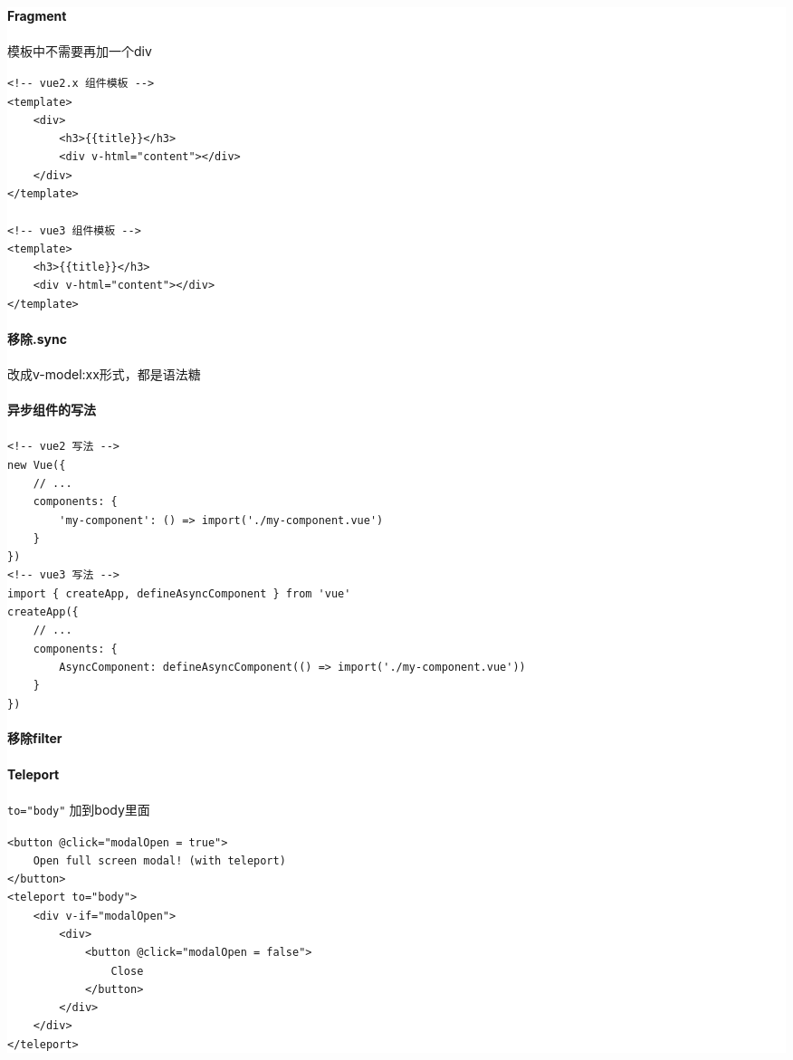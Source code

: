 #### Fragment

模板中不需要再加一个div

```vue
<!-- vue2.x 组件模板 -->
<template>
	<div>
        <h3>{{title}}</h3>
        <div v-html="content"></div>
    </div>
</template>

<!-- vue3 组件模板 -->
<template>
    <h3>{{title}}</h3>
    <div v-html="content"></div>
</template>
```

#### 移除.sync

改成v-model:xx形式，都是语法糖

#### 异步组件的写法

```vue
<!-- vue2 写法 -->
new Vue({
    // ...
    components: {
    	'my-component': () => import('./my-component.vue')
    }
})
<!-- vue3 写法 -->
import { createApp, defineAsyncComponent } from 'vue'
createApp({
	// ...
    components: {
    	AsyncComponent: defineAsyncComponent(() => import('./my-component.vue'))
    }
})
```

#### 移除filter

#### Teleport

`to="body"` 加到body里面

```vue
<button @click="modalOpen = true">
    Open full screen modal! (with teleport)
</button>
<teleport to="body">
	<div v-if="modalOpen">
        <div>
            <button @click="modalOpen = false">
                Close
            </button>
        </div>
    </div>
</teleport>
```
